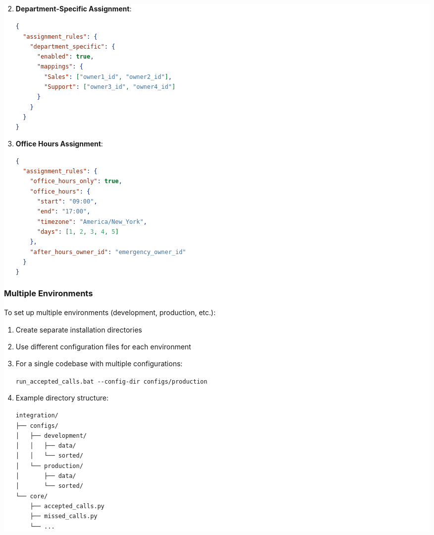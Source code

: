 2. **Department-Specific Assignment**:
   ```json
   {
     "assignment_rules": {
       "department_specific": {
         "enabled": true,
         "mappings": {
           "Sales": ["owner1_id", "owner2_id"],
           "Support": ["owner3_id", "owner4_id"]
         }
       }
     }
   }
   ```

3. **Office Hours Assignment**:
   ```json
   {
     "assignment_rules": {
       "office_hours_only": true,
       "office_hours": {
         "start": "09:00",
         "end": "17:00",
         "timezone": "America/New_York",
         "days": [1, 2, 3, 4, 5]
       },
       "after_hours_owner_id": "emergency_owner_id"
     }
   }
   ```

### Multiple Environments

To set up multiple environments (development, production, etc.):

1. Create separate installation directories
2. Use different configuration files for each environment
3. For a single codebase with multiple configurations:
   ```
   run_accepted_calls.bat --config-dir configs/production
   ```

4. Example directory structure:
   ```
   integration/
   ├── configs/
   │   ├── development/
   │   │   ├── data/
   │   │   └── sorted/
   │   └── production/
   │       ├── data/
   │       └── sorted/
   └── core/
       ├── accepted_calls.py
       ├── missed_calls.py
       └── ...
   ```
